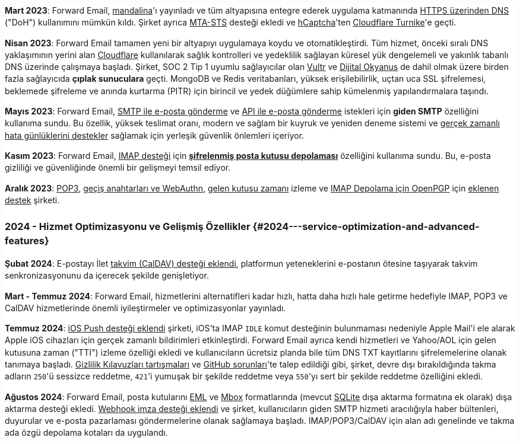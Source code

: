 **Mart 2023**: Forward Email, [mandalina](https://github.com/forwardemail/tangerine#readme)'ı yayınladı ve tüm altyapısına entegre ederek uygulama katmanında [HTTPS üzerinden DNS](https://en.wikipedia.org/wiki/DNS_over_HTTPS) ("DoH") kullanımını mümkün kıldı. Şirket ayrıca [MTA-STS](/faq#do-you-support-mta-sts) desteği ekledi ve [hCaptcha](/)'ten [Cloudflare Turnike](https://developers.cloudflare.com/turnstile)'e geçti.

**Nisan 2023**: Forward Email tamamen yeni bir altyapıyı uygulamaya koydu ve otomatikleştirdi. Tüm hizmet, önceki sıralı DNS yaklaşımının yerini alan [Cloudflare](https://cloudflare.com) kullanılarak sağlık kontrolleri ve yedeklilik sağlayan küresel yük dengelemeli ve yakınlık tabanlı DNS üzerinde çalışmaya başladı. Şirket, SOC 2 Tip 1 uyumlu sağlayıcılar olan [Vultr](https://www.vultr.com/?ref=429848) ve [Dijital Okyanus](https://m.do.co/c/a7cecd27e071) de dahil olmak üzere birden fazla sağlayıcıda **çıplak sunuculara** geçti. MongoDB ve Redis veritabanları, yüksek erişilebilirlik, uçtan uca SSL şifrelemesi, beklemede şifreleme ve anında kurtarma (PITR) için birincil ve yedek düğümlere sahip kümelenmiş yapılandırmalara taşındı.

**Mayıs 2023**: Forward Email, [SMTP ile e-posta gönderme](/faq#do-you-support-sending-email-with-smtp) ve [API ile e-posta gönderme](/faq#do-you-support-sending-email-with-api) istekleri için **giden SMTP** özelliğini kullanıma sundu. Bu özellik, yüksek teslimat oranı, modern ve sağlam bir kuyruk ve yeniden deneme sistemi ve [gerçek zamanlı hata günlüklerini destekler](/faq#do-you-store-error-logs) sağlamak için yerleşik güvenlik önlemleri içeriyor.

**Kasım 2023**: Forward Email, [IMAP desteği](/faq#do-you-support-receiving-email-with-imap) için [**şifrelenmiş posta kutusu depolaması**](/blog/docs/best-quantum-safe-encrypted-email-service) özelliğini kullanıma sundu. Bu, e-posta gizliliği ve güvenliğinde önemli bir gelişmeyi temsil ediyor.

**Aralık 2023**: [POP3](https://en.wikipedia.org/wiki/Post_Office_Protocol), [geçiş anahtarları ve WebAuthn](/faq#do-you-support-passkeys-and-webauthn), [gelen kutusu zamanı](/faq#i) izleme ve [IMAP Depolama için OpenPGP](/faq#do-you-support-openpgpmime-end-to-end-encryption-e2ee-and-web-key-directory-wkd) için [eklenen destek](/faq#do-you-support-pop3) şirketi.

### 2024 - Hizmet Optimizasyonu ve Gelişmiş Özellikler {#2024---service-optimization-and-advanced-features}

**Şubat 2024**: E-postayı İlet [takvim (CalDAV) desteği eklendi](/faq#do-you-support-calendars-caldav), platformun yeteneklerini e-postanın ötesine taşıyarak takvim senkronizasyonunu da içerecek şekilde genişletiyor.

**Mart - Temmuz 2024**: Forward Email, hizmetlerini alternatifleri kadar hızlı, hatta daha hızlı hale getirme hedefiyle IMAP, POP3 ve CalDAV hizmetlerinde önemli iyileştirmeler ve optimizasyonlar yayınladı.

**Temmuz 2024**: [iOS Push desteği eklendi](https://github.com/nodemailer/wildduck/issues/711#issuecomment-2254114016) şirketi, iOS'ta IMAP `IDLE` komut desteğinin bulunmaması nedeniyle Apple Mail'i ele alarak Apple iOS cihazları için gerçek zamanlı bildirimleri etkinleştirdi. Forward Email ayrıca kendi hizmetleri ve Yahoo/AOL için gelen kutusuna zaman ("TTI") izleme özelliği ekledi ve kullanıcıların ücretsiz planda bile tüm DNS TXT kayıtlarını şifrelemelerine olanak tanımaya başladı. [Gizlilik Kılavuzları tartışmaları](https://discuss.privacyguides.net/t/forward-email-email-provider/13370) ve [GitHub sorunları](https://github.com/forwardemail/forwardemail.net/issues/254)'te talep edildiği gibi, şirket, devre dışı bırakıldığında takma adların `250`'ü sessizce reddetme, `421`'i yumuşak bir şekilde reddetme veya `550`'yı sert bir şekilde reddetme özelliğini ekledi.

**Ağustos 2024**: Forward Email, posta kutularını [EML](https://en.wikipedia.org/wiki/Email#Filename_extensions) ve [Mbox](https://en.wikipedia.org/wiki/Mbox) formatlarında (mevcut [SQLite](https://en.wikipedia.org/wiki/SQLite) dışa aktarma formatına ek olarak) dışa aktarma desteği ekledi. [Webhook imza desteği eklendi](https://forwardemail.net/faq#do-you-support-bounce-webhooks) ve şirket, kullanıcıların giden SMTP hizmeti aracılığıyla haber bültenleri, duyurular ve e-posta pazarlaması göndermelerine olanak sağlamaya başladı. IMAP/POP3/CalDAV için alan adı genelinde ve takma ada özgü depolama kotaları da uygulandı.

